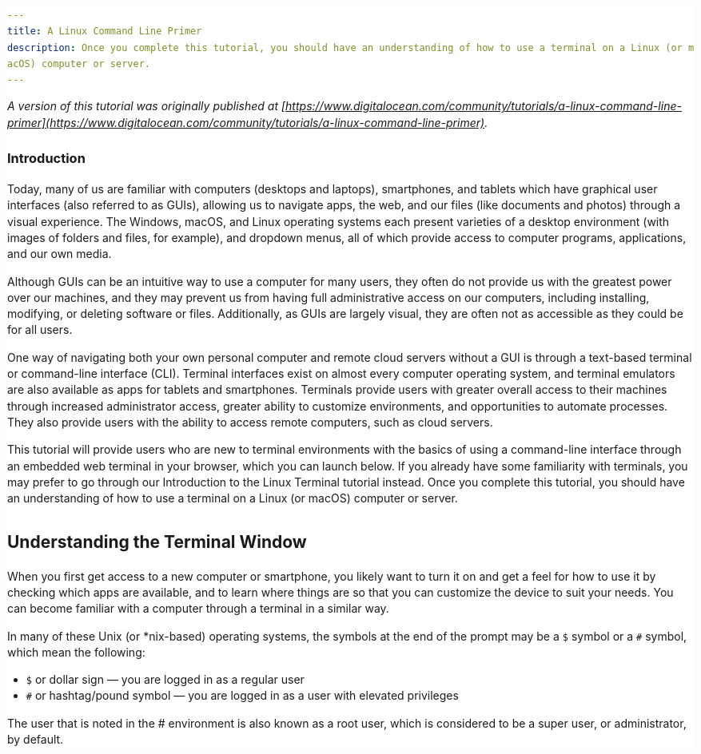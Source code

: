 ```yaml
---
title: A Linux Command Line Primer
description: Once you complete this tutorial, you should have an understanding of how to use a terminal on a Linux (or macOS) computer or server.
---
```


_A version of this tutorial was originally published at [https://www.digitalocean.com/community/tutorials/a-linux-command-line-primer](https://www.digitalocean.com/community/tutorials/a-linux-command-line-primer)._

### Introduction

Today, many of us are familiar with computers (desktops and laptops), smartphones, and tablets which have graphical user interfaces (also referred to as GUIs), allowing us to navigate apps, the web, and our files (like documents and photos) through a visual experience. The Windows, macOS, and Linux operating systems each present varieties of a desktop environment (with images of folders and files, for example), and dropdown menus, all of which provide access to computer programs, applications, and our own media.

Although GUIs can be an intuitive way to use a computer for many users, they often do not provide us with the greatest power over our machines, and they may prevent us from having full administrative access on our computers, including installing, modifying, or deleting software or files. Additionally, as GUIs are largely visual, they are often not as accessible as they could be for all users.

One way of navigating both your own personal computer and remote cloud servers without a GUI is through a text-based terminal or command-line interface (CLI). Terminal interfaces exist on almost every computer operating system, and terminal emulators are also available as apps for tablets and smartphones. Terminals provide users with greater overall access to their machines through increased administrator access, greater ability to customize environments, and opportunities to automate processes. They also provide users with the ability to access remote computers, such as cloud servers.

This tutorial will provide users who are new to terminal environments with the basics of using a command-line interface through an embedded web terminal in your browser, which you can launch below. If you already have some familiarity with terminals, you may prefer to go through our Introduction to the Linux Terminal tutorial instead. Once you complete this tutorial, you should have an understanding of how to use a terminal on a Linux (or macOS) computer or server.

## Understanding the Terminal Window

When you first get access to a new computer or smartphone, you likely want to turn it on and get a feel for how to use it by checking which apps are available, and to learn where things are so that you can customize the device to suit your needs. You can become familiar with a computer through a terminal in a similar way.

In many of these Unix (or *nix-based) operating systems, the symbols at the end of the prompt may be a `$` symbol or a `#` symbol, which mean the following:

* `$` or dollar sign — you are logged in as a regular user
* `#` or hashtag/pound symbol — you are logged in as a user with elevated privileges

The user that is noted in the # environment is also known as a root user, which is considered to be a super user, or administrator, by default.
